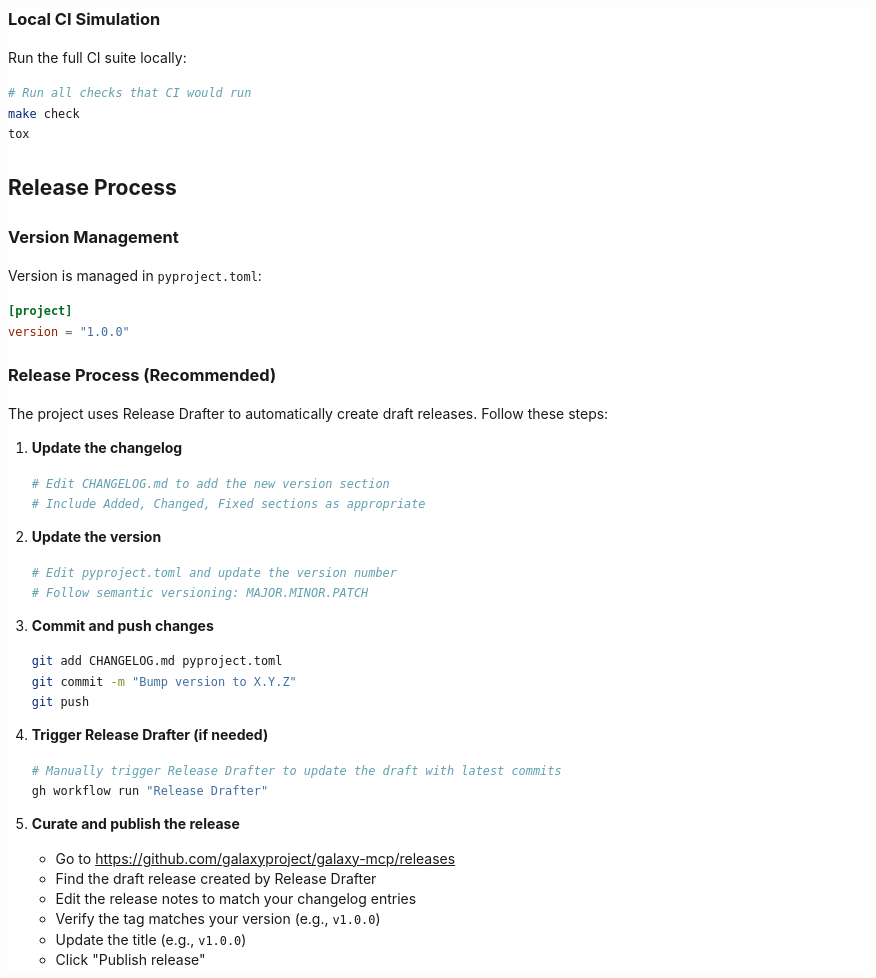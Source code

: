 ### Local CI Simulation

Run the full CI suite locally:

```bash
# Run all checks that CI would run
make check
tox
```

## Release Process

### Version Management

Version is managed in `pyproject.toml`:

```toml
[project]
version = "1.0.0"
```

### Release Process (Recommended)

The project uses Release Drafter to automatically create draft releases. Follow these steps:

1. **Update the changelog**
   ```bash
   # Edit CHANGELOG.md to add the new version section
   # Include Added, Changed, Fixed sections as appropriate
   ```

2. **Update the version**
   ```bash
   # Edit pyproject.toml and update the version number
   # Follow semantic versioning: MAJOR.MINOR.PATCH
   ```

3. **Commit and push changes**
   ```bash
   git add CHANGELOG.md pyproject.toml
   git commit -m "Bump version to X.Y.Z"
   git push
   ```

4. **Trigger Release Drafter (if needed)**
   ```bash
   # Manually trigger Release Drafter to update the draft with latest commits
   gh workflow run "Release Drafter"
   ```

5. **Curate and publish the release**
   - Go to https://github.com/galaxyproject/galaxy-mcp/releases
   - Find the draft release created by Release Drafter
   - Edit the release notes to match your changelog entries
   - Verify the tag matches your version (e.g., `v1.0.0`)
   - Update the title (e.g., `v1.0.0`)
   - Click "Publish release"
